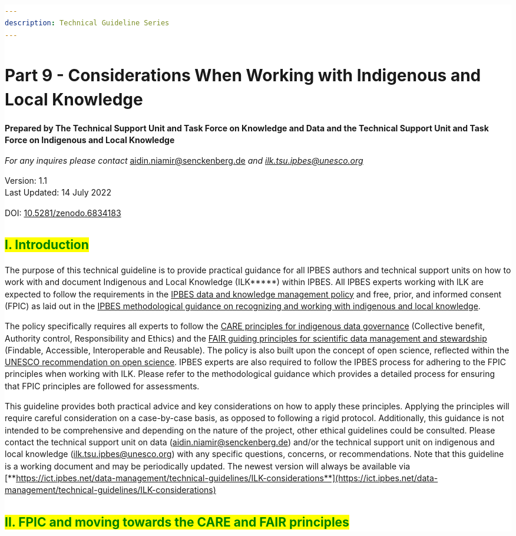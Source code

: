 ```yaml
---
description: Technical Guideline Series
---
```


# Part 9 - Considerations When Working with Indigenous and Local Knowledge

**Prepared by The Technical Support Unit and Task Force on Knowledge and Data and the Technical Support Unit and Task Force on Indigenous and Local Knowledge**&#x20;

_For any inquires please contact_ [aidin.niamir@senckenberg.de](mailto:aidin.niamir@senckenberg.de) _and_ [_ilk.tsu.ipbes@unesco.org_](mailto:ilk.tsu.ipbes@unesco.org)

Version: 1.1 \
Last Updated: 14 July 2022

DOI: [10.5281/zenodo.6834183](https://doi.org/10.5281/zenodo.6834183)

## <mark style="color:green;">I. Introduction</mark>

The purpose of this technical guideline is to provide practical guidance for all IPBES authors and technical support units on how to work with and document Indigenous and Local Knowledge (ILK**\***) within IPBES. All IPBES experts working with ILK are expected to follow the requirements in the [IPBES data and knowledge management policy](https://doi.org/10.5281/zenodo.3551078) and free, prior, and informed consent (FPIC) as laid out in the [IPBES methodological guidance on recognizing and working with indigenous and local knowledge](https://ipbes.net/sites/default/files/inline-files/IPBES\_ILK\_MethGuide.pdf).

The policy specifically requires all experts to follow the [CARE principles for indigenous data governance](https://www.gida-global.org/care) (Collective benefit, Authority control, Responsibility and Ethics) and the [FAIR guiding principles for scientific data management and stewardship](https://www.go-fair.org/fair-principles/) (Findable, Accessible, Interoperable and Reusable). The policy is also built upon the concept of open science, reflected within the [UNESCO recommendation on open science](https://en.unesco.org/science-sustainable-future/open-science/recommendation). IPBES experts are also required to follow the IPBES process for adhering to the FPIC principles when working with ILK. Please refer to the methodological guidance which provides a detailed process for ensuring that FPIC principles are followed for assessments.

This guideline provides both practical advice and key considerations on how to apply these principles. Applying the principles will require careful consideration on a case-by-case basis, as opposed to following a rigid protocol. Additionally, this guidance is not intended to be comprehensive and depending on the nature of the project, other ethical guidelines could be consulted. Please contact the technical support unit on data ([aidin.niamir@senckenberg.de](mailto:aidin.niamir@senckenberg.de)) and/or the technical support unit on indigenous and local knowledge ([ilk.tsu.ipbes@unesco.org](mailto:ilk.tsu.ipbes@unesco.org)) with any specific questions, concerns, or recommendations. Note that this guideline is a working document and may be periodically updated. The newest version will always be available via [**https://ict.ipbes.net/data-management/technical-guidelines/ILK-considerations**](https://ict.ipbes.net/data-management/technical-guidelines/ILK-considerations)

## <mark style="color:green;">II. FPIC and moving towards the CARE and FAIR principles</mark>

